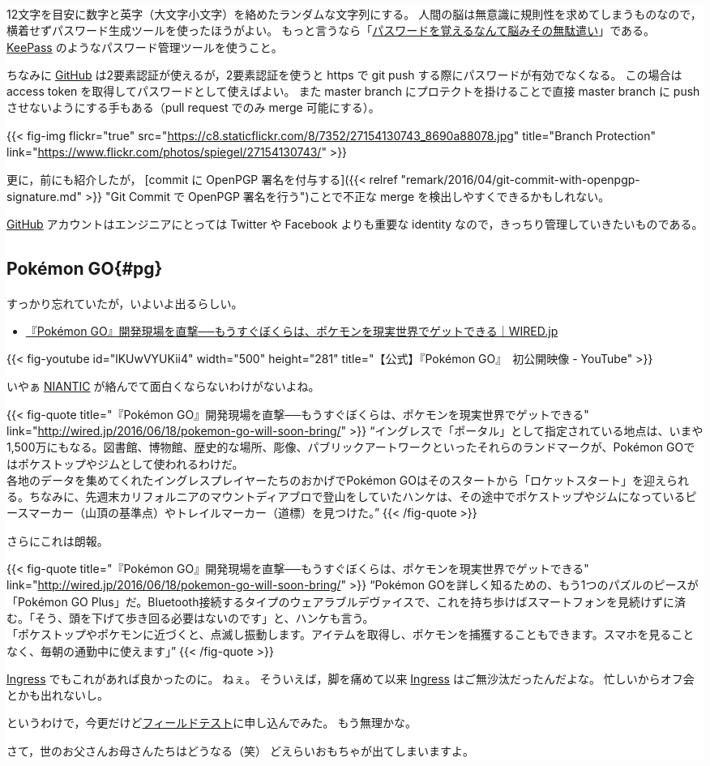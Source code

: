 12文字を目安に数字と英字（大文字小文字）を絡めたランダムな文字列にする。
人間の脳は無意識に規則性を求めてしまうものなので，横着せずパスワード生成ツールを使ったほうがよい。
もっと言うなら「[パスワードを覚えるなんて脳みその無駄遣い](http://www.baldanders.info/spiegel/log2/000739.shtml "「パスワードを覚える」なんて脳みその無駄遣い — Baldanders.info")」である。
[KeePass](http://keepass.info/ "KeePass Password Safe") のようなパスワード管理ツールを使うこと。

ちなみに [GitHub](https://github.com/) は2要素認証が使えるが，2要素認証を使うと https で git push する際にパスワードが有効でなくなる。
この場合は access token を取得してパスワードとして使えばよい。
また master branch にプロテクトを掛けることで直接 master branch に push させないようにする手もある（pull request でのみ merge 可能にする）。

{{< fig-img flickr="true" src="https://c8.staticflickr.com/8/7352/27154130743_8690a88078.jpg" title="Branch Protection" link="https://www.flickr.com/photos/spiegel/27154130743/" >}}

更に，前にも紹介したが， [commit に OpenPGP 署名を付与する]({{< relref "remark/2016/04/git-commit-with-openpgp-signature.md" >}} "Git Commit で OpenPGP 署名を行う")ことで不正な merge を検出しやすくできるかもしれない。

[GitHub](https://github.com/) アカウントはエンジニアにとっては Twitter や Facebook よりも重要な identity なので，きっちり管理していきたいものである。

## Pokémon GO{#pg}

すっかり忘れていたが，いよいよ出るらしい。

- [『Pokémon GO』開発現場を直撃──もうすぐぼくらは、ポケモンを現実世界でゲットできる｜WIRED.jp](http://wired.jp/2016/06/18/pokemon-go-will-soon-bring/)

{{< fig-youtube id="lKUwVYUKii4" width="500" height="281" title="【公式】『Pokémon GO』　初公開映像 - YouTube" >}}

いやぁ [NIANTIC](https://www.nianticlabs.com/ "Niantic, Inc.") が絡んでて面白くならないわけがないよね。

{{< fig-quote title="『Pokémon GO』開発現場を直撃──もうすぐぼくらは、ポケモンを現実世界でゲットできる" link="http://wired.jp/2016/06/18/pokemon-go-will-soon-bring/" >}}
<q>イングレスで「ポータル」として指定されている地点は、いまや1,500万にもなる。図書館、博物館、歴史的な場所、彫像、パブリックアートワークといったそれらのランドマークが、Pokémon GOではポケストップやジムとして使われるわけだ。
<br>各地のデータを集めてくれたイングレスプレイヤーたちのおかげでPokémon GOはそのスタートから「ロケットスタート」を迎えられる。ちなみに、先週末カリフォルニアのマウントディアブロで登山をしていたハンケは、その途中でポケストップやジムになっているピースマーカー（山頂の基準点）やトレイルマーカー（道標）を見つけた。</q>
{{< /fig-quote >}}

さらにこれは朗報。

{{< fig-quote title="『Pokémon GO』開発現場を直撃──もうすぐぼくらは、ポケモンを現実世界でゲットできる" link="http://wired.jp/2016/06/18/pokemon-go-will-soon-bring/" >}}
<q>Pokémon GOを詳しく知るための、もう1つのパズルのピースが「Pokémon GO Plus」だ。Bluetooth接続するタイプのウェアラブルデヴァイスで、これを持ち歩けばスマートフォンを見続けずに済む。「そう、頭を下げて歩き回る必要はないのです」と、ハンケも言う。
<br>「ポケストップやポケモンに近づくと、点滅し振動します。アイテムを取得し、ポケモンを捕獲することもできます。スマホを見ることなく、毎朝の通勤中に使えます」</q>
{{< /fig-quote >}}

[Ingress](https://www.ingress.com/) でもこれがあれば良かったのに。
ねぇ。
そういえば，脚を痛めて以来 [Ingress](https://www.ingress.com/) はご無沙汰だったんだよな。
忙しいからオフ会とかも出れないし。

というわけで，今更だけど[フィールドテスト](http://www.pokemon.co.jp/redirect/index.php/3901/)に申し込んでみた。
もう無理かな。

さて，世のお父さんお母さんたちはどうなる（笑） どえらいおもちゃが出てしまいますよ。
